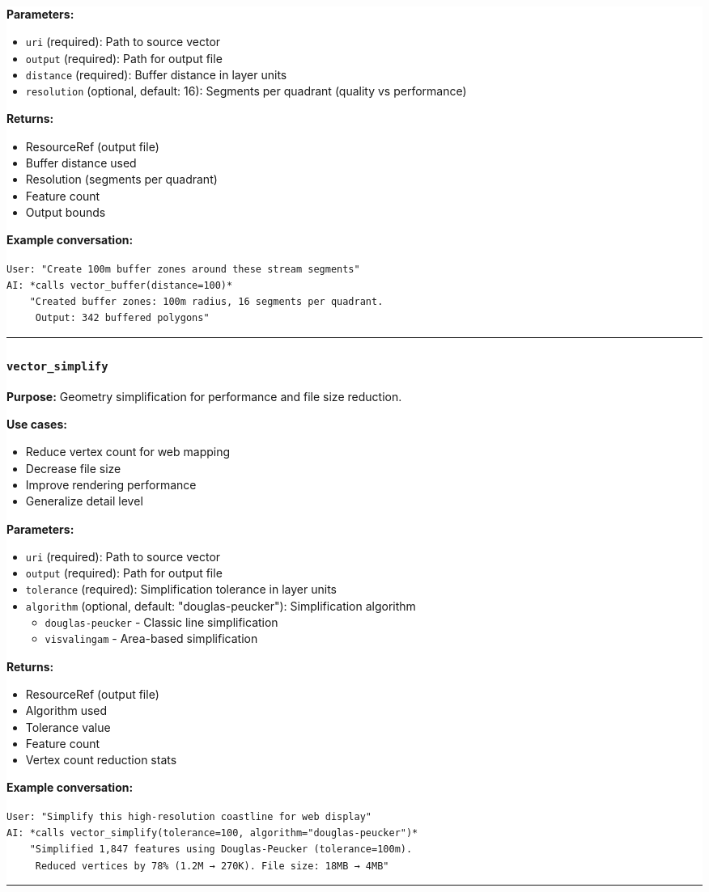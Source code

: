 **Parameters:**
- `uri` (required): Path to source vector
- `output` (required): Path for output file
- `distance` (required): Buffer distance in layer units
- `resolution` (optional, default: 16): Segments per quadrant (quality vs performance)

**Returns:**
- ResourceRef (output file)
- Buffer distance used
- Resolution (segments per quadrant)
- Feature count
- Output bounds

**Example conversation:**
```
User: "Create 100m buffer zones around these stream segments"
AI: *calls vector_buffer(distance=100)*
    "Created buffer zones: 100m radius, 16 segments per quadrant.
     Output: 342 buffered polygons"
```

---

### `vector_simplify`

**Purpose:** Geometry simplification for performance and file size reduction.

**Use cases:**
- Reduce vertex count for web mapping
- Decrease file size
- Improve rendering performance
- Generalize detail level

**Parameters:**
- `uri` (required): Path to source vector
- `output` (required): Path for output file
- `tolerance` (required): Simplification tolerance in layer units
- `algorithm` (optional, default: "douglas-peucker"): Simplification algorithm
  - `douglas-peucker` - Classic line simplification
  - `visvalingam` - Area-based simplification

**Returns:**
- ResourceRef (output file)
- Algorithm used
- Tolerance value
- Feature count
- Vertex count reduction stats

**Example conversation:**
```
User: "Simplify this high-resolution coastline for web display"
AI: *calls vector_simplify(tolerance=100, algorithm="douglas-peucker")*
    "Simplified 1,847 features using Douglas-Peucker (tolerance=100m).
     Reduced vertices by 78% (1.2M → 270K). File size: 18MB → 4MB"
```

---